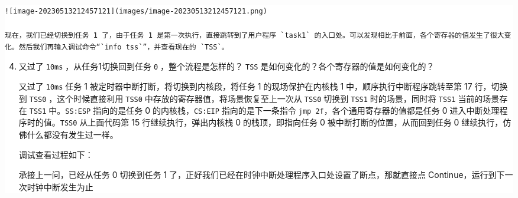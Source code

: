     ![image-20230513212457121](images/image-20230513212457121.png)

    现在，我们已经切换到任务 1 了，由于任务 1 是第一次执行，直接跳转到了用户程序 `task1` 的入口处。可以发现相比于前面，各个寄存器的值发生了很大变化。然后我们再输入调试命令“`info tss`”，并查看现在的 `TSS`。

4.  又过了 `10ms` ，从任务1切换回到任务 `0` ，整个流程是怎样的？ `TSS` 是如何变化的？各个寄存器的值是如何变化的？

    又过了 `10ms` 任务 1 被定时器中断打断，将切换到内核段，将任务 1 的现场保护在内核栈 1 中，顺序执行中断程序跳转至第 17 行，切换到 `TSS0` ，这个时候直接利用 `TSS0` 中存放的寄存器值，将场景恢复至上一次从 `TSS0` 切换到 `TSS1` 时的场景，同时将 `TSS1` 当前的场景存在 `TSS1` 中。`SS:ESP` 指向的是任务 0 的内核栈，`CS:EIP` 指向的是下一条指令 `jmp 2f`，各个通用寄存器的值都是任务 0 进入中断处理程序时的值。`TSS0` 从上面代码第 15 行继续执行，弹出内核栈 0 的栈顶，即指向任务 0 被中断打断的位置，从而回到任务 0 继续执行，仿佛什么都没有发生过一样。

    调试查看过程如下：

    承接上一问，已经从任务 0 切换到任务 1 了，正好我们已经在时钟中断处理程序入口处设置了断点，那就直接点 Continue，运行到下一次时钟中断发生为止
